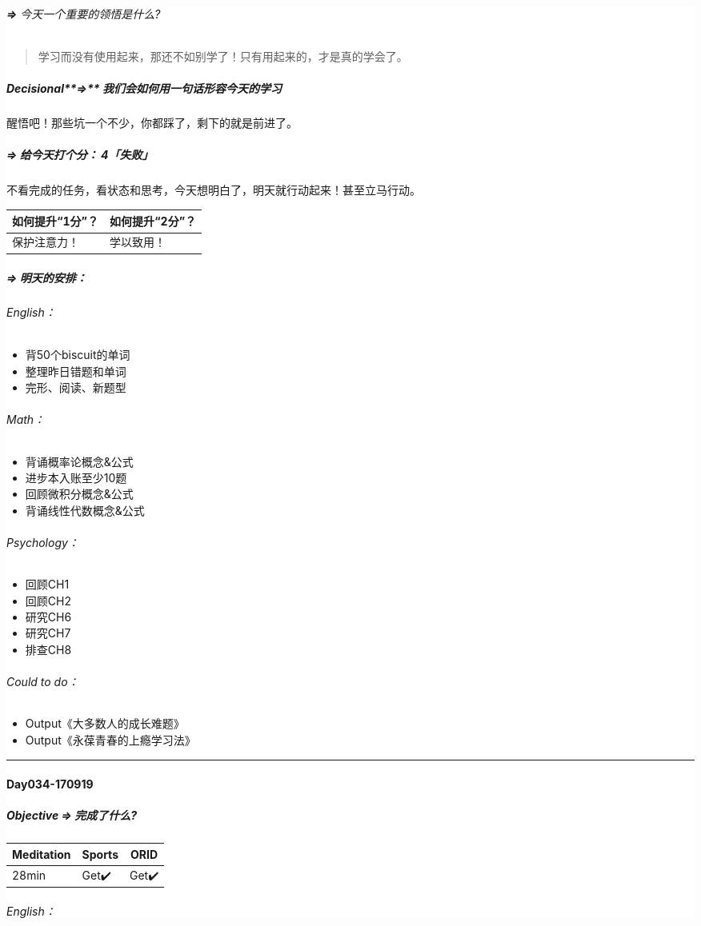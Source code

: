 ###### **=>** 今天一个重要的领悟是什么?

>  学习而没有使用起来，那还不如别学了！只有用起来的，才是真的学会了。

##### Decisional**=>** 我们会如何用一句话形容今天的学习

醒悟吧！那些坑一个不少，你都踩了，剩下的就是前进了。

##### **=>** 给今天打个分： **4「失败」**

不看完成的任务，看状态和思考，今天想明白了，明天就行动起来！甚至立马行动。

| 如何提升“1分”？ | 如何提升“2分”？ |
| --------- | --------- |
| 保护注意力！    | 学以致用！     |

##### **=>** 明天的安排：

###### English：

-  背50个biscuit的单词
-  整理昨日错题和单词
-  完形、阅读、新题型

###### Math：

-  背诵概率论概念&公式
-  进步本入账至少10题
-  回顾微积分概念&公式
-  背诵线性代数概念&公式

###### Psychology：

-  回顾CH1
-  回顾CH2
-  研究CH6
-  研究CH7
-  排查CH8

###### Could to do：

-  Output《大多数人的成长难题》
-  Output《永葆青春的上瘾学习法》

------

#### Day034-170919

##### Objective **=>** 完成了什么?

| Meditation | Sports | ORID  |
| ---------- | ------ | ----- |
| 28min      | Get✔️  | Get✔️ |

###### English：
